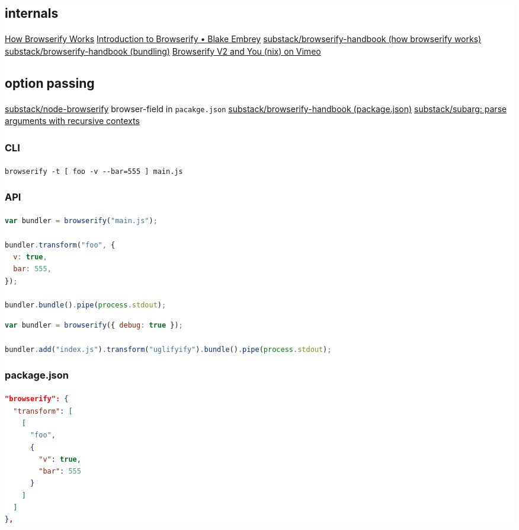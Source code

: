 ## internals

[How Browserify Works](http://benclinkinbeard.com/posts/how-browserify-works/)
[Introduction to Browserify • Blake Embrey](http://blakeembrey.com/articles/2013/09/introduction-to-browserify/)
[substack/browserify-handbook (how browserify works)](https://github.com/substack/browserify-handbook#how-browserify-works)
[substack/browserify-handbook (bundling)](https://github.com/substack/browserify-handbook#bundling)
[Browserify V2 and You (nix) on Vimeo](https://vimeo.com/62988591)

## option passing

[substack/node-browserify](https://github.com/substack/node-browserify#browser-field) browser-field in `pacakge.json`
[substack/browserify-handbook (package.json)](https://github.com/substack/browserify-handbook#packagejson)
[substack/subarg: parse arguments with recursive contexts](https://github.com/substack/subarg)

### CLI

```
browserify -t [ foo -v --bar=555 ] main.js
```

### API

```js
var bundler = browserify("main.js");

bundler.transform("foo", {
  v: true,
  bar: 555,
});

bundler.bundle().pipe(process.stdout);
```

```js
var bundler = browserify({ debug: true });

bundler.add("index.js").transform("uglifyify").bundle().pipe(process.stdout);
```

### package.json

```json
"browserify": {
  "transform": [
    [
      "foo",
      {
        "v": true,
        "bar": 555
      }
    ]
  ]
},
```
